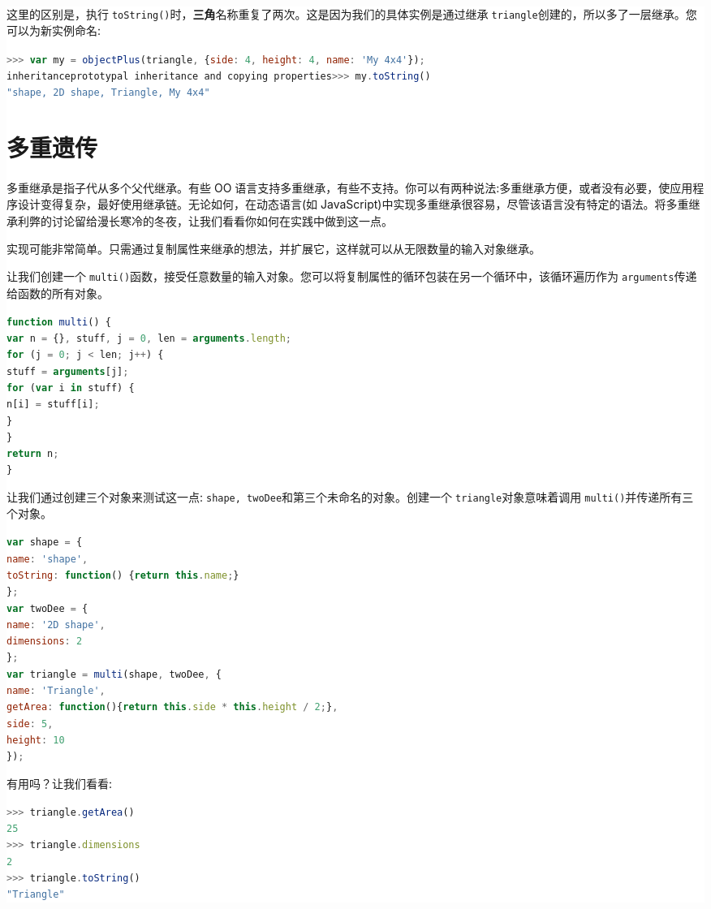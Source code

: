 这里的区别是，执行 `toString()`时，**三角**名称重复了两次。这是因为我们的具体实例是通过继承 `triangle`创建的，所以多了一层继承。您可以为新实例命名:

```js
>>> var my = objectPlus(triangle, {side: 4, height: 4, name: 'My 4x4'});
inheritanceprototypal inheritance and copying properties>>> my.toString()
"shape, 2D shape, Triangle, My 4x4"

```

# 多重遗传

多重继承是指子代从多个父代继承。有些 OO 语言支持多重继承，有些不支持。你可以有两种说法:多重继承方便，或者没有必要，使应用程序设计变得复杂，最好使用继承链。无论如何，在动态语言(如 JavaScript)中实现多重继承很容易，尽管该语言没有特定的语法。将多重继承利弊的讨论留给漫长寒冷的冬夜，让我们看看你如何在实践中做到这一点。

实现可能非常简单。只需通过复制属性来继承的想法，并扩展它，这样就可以从无限数量的输入对象继承。

让我们创建一个 `multi()`函数，接受任意数量的输入对象。您可以将复制属性的循环包装在另一个循环中，该循环遍历作为 `arguments`传递给函数的所有对象。

```js
function multi() {
var n = {}, stuff, j = 0, len = arguments.length;
for (j = 0; j < len; j++) {
stuff = arguments[j];
for (var i in stuff) {
n[i] = stuff[i];
}
}
return n;
}

```

让我们通过创建三个对象来测试这一点: `shape, twoDee`和第三个未命名的对象。创建一个 `triangle`对象意味着调用 `multi()`并传递所有三个对象。

```js
var shape = {
name: 'shape',
toString: function() {return this.name;}
};
var twoDee = {
name: '2D shape',
dimensions: 2
};
var triangle = multi(shape, twoDee, {
name: 'Triangle',
getArea: function(){return this.side * this.height / 2;},
side: 5,
height: 10
});

```

有用吗？让我们看看:

```js
>>> triangle.getArea()
25
>>> triangle.dimensions
2
>>> triangle.toString()
"Triangle"

```
